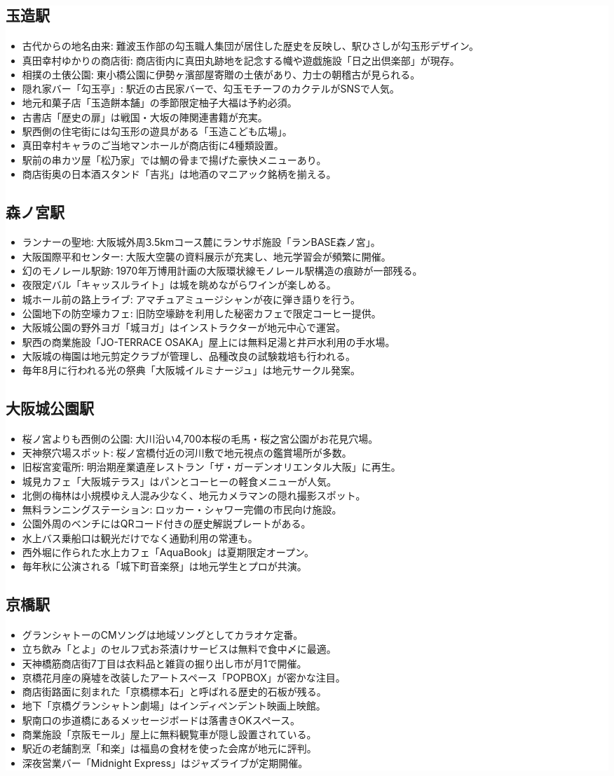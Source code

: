 ## 玉造駅
- 古代からの地名由来: 難波玉作部の勾玉職人集団が居住した歴史を反映し、駅ひさしが勾玉形デザイン。
- 真田幸村ゆかりの商店街: 商店街内に真田丸跡地を記念する幟や遊戯施設「日之出倶楽部」が現存。
- 相撲の土俵公園: 東小橋公園に伊勢ヶ濱部屋寄贈の土俵があり、力士の朝稽古が見られる。
- 隠れ家バー「勾玉亭」: 駅近の古民家バーで、勾玉モチーフのカクテルがSNSで人気。
- 地元和菓子店「玉造餅本舗」の季節限定柚子大福は予約必須。
- 古書店「歴史の扉」は戦国・大坂の陣関連書籍が充実。
- 駅西側の住宅街には勾玉形の遊具がある「玉造こども広場」。
- 真田幸村キャラのご当地マンホールが商店街に4種類設置。
- 駅前の串カツ屋「松乃家」では鯛の骨まで揚げた豪快メニューあり。
- 商店街奥の日本酒スタンド「吉兆」は地酒のマニアック銘柄を揃える。

## 森ノ宮駅
- ランナーの聖地: 大阪城外周3.5kmコース麓にランサポ施設「ランBASE森ノ宮」。
- 大阪国際平和センター: 大阪大空襲の資料展示が充実し、地元学習会が頻繁に開催。
- 幻のモノレール駅跡: 1970年万博用計画の大阪環状線モノレール駅構造の痕跡が一部残る。
- 夜限定バル「キャッスルライト」は城を眺めながらワインが楽しめる。
- 城ホール前の路上ライブ: アマチュアミュージシャンが夜に弾き語りを行う。
- 公園地下の防空壕カフェ: 旧防空壕跡を利用した秘密カフェで限定コーヒー提供。
- 大阪城公園の野外ヨガ「城ヨガ」はインストラクターが地元中心で運営。
- 駅西の商業施設「JO-TERRACE OSAKA」屋上には無料足湯と井戸水利用の手水場。
- 大阪城の梅園は地元剪定クラブが管理し、品種改良の試験栽培も行われる。
- 毎年8月に行われる光の祭典「大阪城イルミナージュ」は地元サークル発案。

## 大阪城公園駅
- 桜ノ宮よりも西側の公園: 大川沿い4,700本桜の毛馬・桜之宮公園がお花見穴場。
- 天神祭穴場スポット: 桜ノ宮橋付近の河川敷で地元視点の鑑賞場所が多数。
- 旧桜宮変電所: 明治期産業遺産レストラン「ザ・ガーデンオリエンタル大阪」に再生。
- 城見カフェ「大阪城テラス」はパンとコーヒーの軽食メニューが人気。
- 北側の梅林は小規模ゆえ人混み少なく、地元カメラマンの隠れ撮影スポット。
- 無料ランニングステーション: ロッカー・シャワー完備の市民向け施設。
- 公園外周のベンチにはQRコード付きの歴史解説プレートがある。
- 水上バス乗船口は観光だけでなく通勤利用の常連も。
- 西外堀に作られた水上カフェ「AquaBook」は夏期限定オープン。
- 毎年秋に公演される「城下町音楽祭」は地元学生とプロが共演。

## 京橋駅
- グランシャトーのCMソングは地域ソングとしてカラオケ定番。
- 立ち飲み「とよ」のセルフ式お茶漬けサービスは無料で食中〆に最適。
- 天神橋筋商店街7丁目は衣料品と雑貨の掘り出し市が月1で開催。
- 京橋花月座の廃墟を改装したアートスペース「POPBOX」が密かな注目。
- 商店街路面に刻まれた「京橋標本石」と呼ばれる歴史的石板が残る。
- 地下「京橋グランシャトン劇場」はインディペンデント映画上映館。
- 駅南口の歩道橋にあるメッセージボードは落書きOKスペース。
- 商業施設「京阪モール」屋上に無料観覧車が隠し設置されている。
- 駅近の老舗割烹「和楽」は福島の食材を使った会席が地元に評判。
- 深夜営業バー「Midnight Express」はジャズライブが定期開催。
